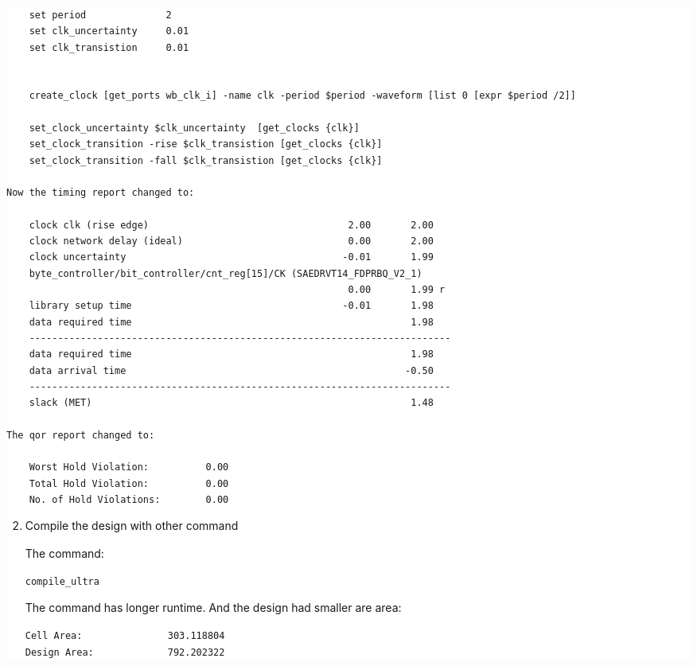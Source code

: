        set	period	            2
        set clk_uncertainty     0.01
        set clk_transistion     0.01


        create_clock [get_ports wb_clk_i] -name clk -period $period -waveform [list 0 [expr $period /2]]

        set_clock_uncertainty $clk_uncertainty  [get_clocks {clk}]
        set_clock_transition -rise $clk_transistion [get_clocks {clk}]
        set_clock_transition -fall $clk_transistion [get_clocks {clk}]

    Now the timing report changed to:

        clock clk (rise edge)                                   2.00       2.00
        clock network delay (ideal)                             0.00       2.00
        clock uncertainty                                      -0.01       1.99
        byte_controller/bit_controller/cnt_reg[15]/CK (SAEDRVT14_FDPRBQ_V2_1)
                                                                0.00       1.99 r
        library setup time                                     -0.01       1.98
        data required time                                                 1.98
        --------------------------------------------------------------------------
        data required time                                                 1.98
        data arrival time                                                 -0.50
        --------------------------------------------------------------------------
        slack (MET)                                                        1.48

    The qor report changed to:

        Worst Hold Violation:          0.00
        Total Hold Violation:          0.00
        No. of Hold Violations:        0.00

2.  Compile the design with other command

    The command:

        compile_ultra

    The command has longer runtime. And the design had smaller are area:

        Cell Area:               303.118804
        Design Area:             792.202322

